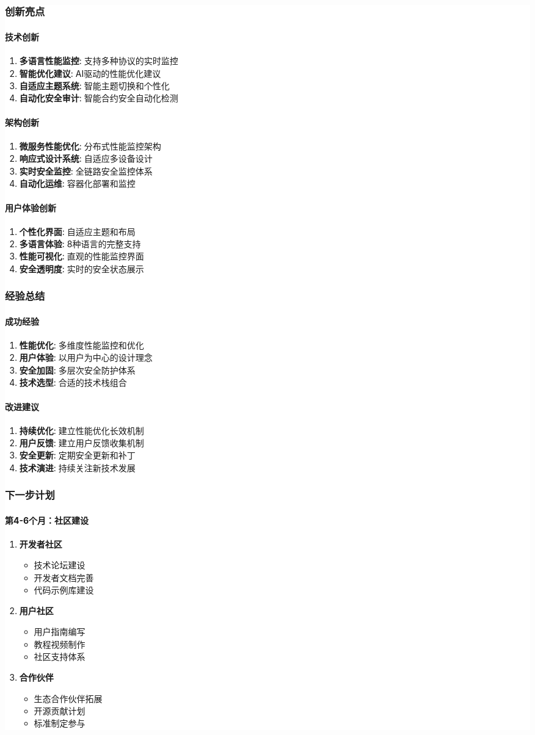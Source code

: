 ### 创新亮点

#### 技术创新
1. **多语言性能监控**: 支持多种协议的实时监控
2. **智能优化建议**: AI驱动的性能优化建议
3. **自适应主题系统**: 智能主题切换和个性化
4. **自动化安全审计**: 智能合约安全自动化检测

#### 架构创新
1. **微服务性能优化**: 分布式性能监控架构
2. **响应式设计系统**: 自适应多设备设计
3. **实时安全监控**: 全链路安全监控体系
4. **自动化运维**: 容器化部署和监控

#### 用户体验创新
1. **个性化界面**: 自适应主题和布局
2. **多语言体验**: 8种语言的完整支持
3. **性能可视化**: 直观的性能监控界面
4. **安全透明度**: 实时的安全状态展示

### 经验总结

#### 成功经验
1. **性能优化**: 多维度性能监控和优化
2. **用户体验**: 以用户为中心的设计理念
3. **安全加固**: 多层次安全防护体系
4. **技术选型**: 合适的技术栈组合

#### 改进建议
1. **持续优化**: 建立性能优化长效机制
2. **用户反馈**: 建立用户反馈收集机制
3. **安全更新**: 定期安全更新和补丁
4. **技术演进**: 持续关注新技术发展

### 下一步计划

#### 第4-6个月：社区建设
1. **开发者社区**
   - 技术论坛建设
   - 开发者文档完善
   - 代码示例库建设

2. **用户社区**
   - 用户指南编写
   - 教程视频制作
   - 社区支持体系

3. **合作伙伴**
   - 生态合作伙伴拓展
   - 开源贡献计划
   - 标准制定参与

